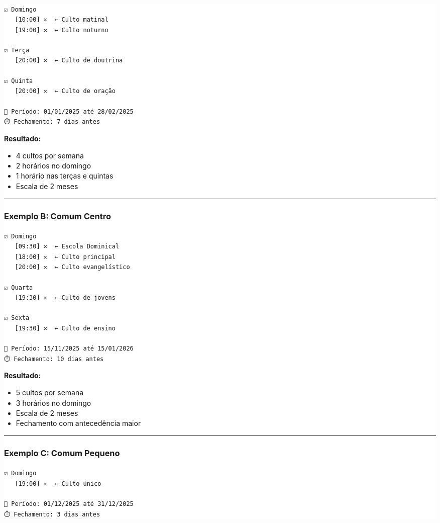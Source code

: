 ```
☑️ Domingo
   [10:00] ✕  ← Culto matinal
   [19:00] ✕  ← Culto noturno

☑️ Terça
   [20:00] ✕  ← Culto de doutrina

☑️ Quinta
   [20:00] ✕  ← Culto de oração

📆 Período: 01/01/2025 até 28/02/2025
⏱️ Fechamento: 7 dias antes
```

**Resultado:**
- 4 cultos por semana
- 2 horários no domingo
- 1 horário nas terças e quintas
- Escala de 2 meses

---

### **Exemplo B: Comum Centro**

```
☑️ Domingo
   [09:30] ✕  ← Escola Dominical
   [18:00] ✕  ← Culto principal
   [20:00] ✕  ← Culto evangelístico

☑️ Quarta
   [19:30] ✕  ← Culto de jovens

☑️ Sexta
   [19:30] ✕  ← Culto de ensino

📆 Período: 15/11/2025 até 15/01/2026
⏱️ Fechamento: 10 dias antes
```

**Resultado:**
- 5 cultos por semana
- 3 horários no domingo
- Escala de 2 meses
- Fechamento com antecedência maior

---

### **Exemplo C: Comum Pequeno**

```
☑️ Domingo
   [19:00] ✕  ← Culto único

📆 Período: 01/12/2025 até 31/12/2025
⏱️ Fechamento: 3 dias antes
```

